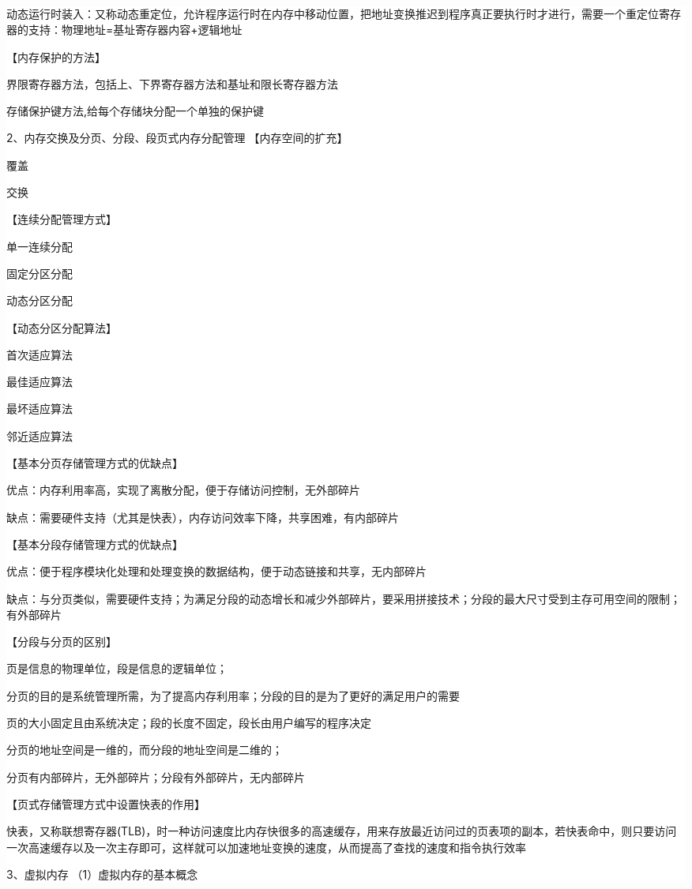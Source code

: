 动态运行时装入：又称动态重定位，允许程序运行时在内存中移动位置，把地址变换推迟到程序真正要执行时才进行，需要一个重定位寄存器的支持：物理地址=基址寄存器内容+逻辑地址

【内存保护的方法】

界限寄存器方法，包括上、下界寄存器方法和基址和限长寄存器方法

存储保护键方法,给每个存储块分配一个单独的保护键

2、内存交换及分页、分段、段页式内存分配管理
【内存空间的扩充】

覆盖

交换

【连续分配管理方式】

单一连续分配

固定分区分配

动态分区分配

【动态分区分配算法】

首次适应算法

最佳适应算法

最坏适应算法

邻近适应算法

【基本分页存储管理方式的优缺点】

优点：内存利用率高，实现了离散分配，便于存储访问控制，无外部碎片

缺点：需要硬件支持（尤其是快表），内存访问效率下降，共享困难，有内部碎片

【基本分段存储管理方式的优缺点】

优点：便于程序模块化处理和处理变换的数据结构，便于动态链接和共享，无内部碎片

缺点：与分页类似，需要硬件支持；为满足分段的动态增长和减少外部碎片，要采用拼接技术；分段的最大尺寸受到主存可用空间的限制；有外部碎片

【分段与分页的区别】

页是信息的物理单位，段是信息的逻辑单位；

分页的目的是系统管理所需，为了提高内存利用率；分段的目的是为了更好的满足用户的需要

页的大小固定且由系统决定；段的长度不固定，段长由用户编写的程序决定

分页的地址空间是一维的，而分段的地址空间是二维的；

分页有内部碎片，无外部碎片；分段有外部碎片，无内部碎片

【页式存储管理方式中设置快表的作用】

快表，又称联想寄存器(TLB)，时一种访问速度比内存快很多的高速缓存，用来存放最近访问过的页表项的副本，若快表命中，则只要访问一次高速缓存以及一次主存即可，这样就可以加速地址变换的速度，从而提高了查找的速度和指令执行效率

3、虚拟内存
（1）虚拟内存的基本概念
